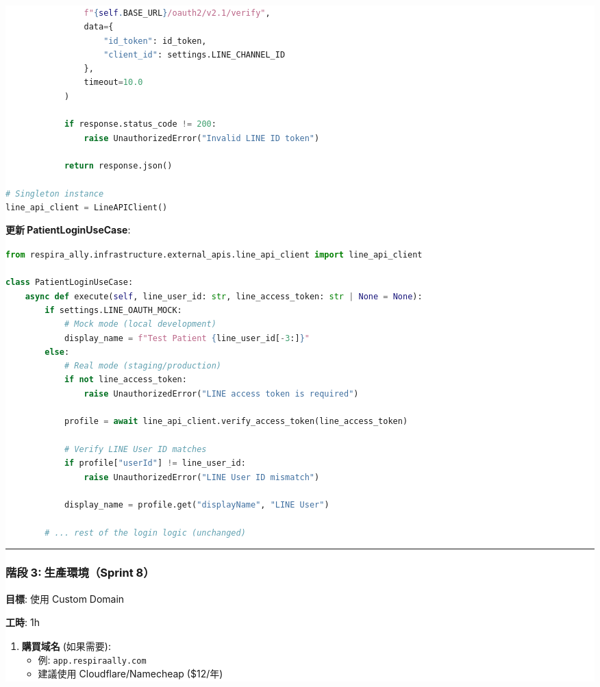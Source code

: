 ```python
                f"{self.BASE_URL}/oauth2/v2.1/verify",
                data={
                    "id_token": id_token,
                    "client_id": settings.LINE_CHANNEL_ID
                },
                timeout=10.0
            )

            if response.status_code != 200:
                raise UnauthorizedError("Invalid LINE ID token")

            return response.json()

# Singleton instance
line_api_client = LineAPIClient()
```

**更新 PatientLoginUseCase**:
```python
from respira_ally.infrastructure.external_apis.line_api_client import line_api_client

class PatientLoginUseCase:
    async def execute(self, line_user_id: str, line_access_token: str | None = None):
        if settings.LINE_OAUTH_MOCK:
            # Mock mode (local development)
            display_name = f"Test Patient {line_user_id[-3:]}"
        else:
            # Real mode (staging/production)
            if not line_access_token:
                raise UnauthorizedError("LINE access token is required")

            profile = await line_api_client.verify_access_token(line_access_token)

            # Verify LINE User ID matches
            if profile["userId"] != line_user_id:
                raise UnauthorizedError("LINE User ID mismatch")

            display_name = profile.get("displayName", "LINE User")

        # ... rest of the login logic (unchanged)
```

---

### 階段 3: 生產環境（Sprint 8）

**目標**: 使用 Custom Domain

**工時**: 1h

1. **購買域名** (如果需要):
   - 例: `app.respiraally.com`
   - 建議使用 Cloudflare/Namecheap ($12/年)
